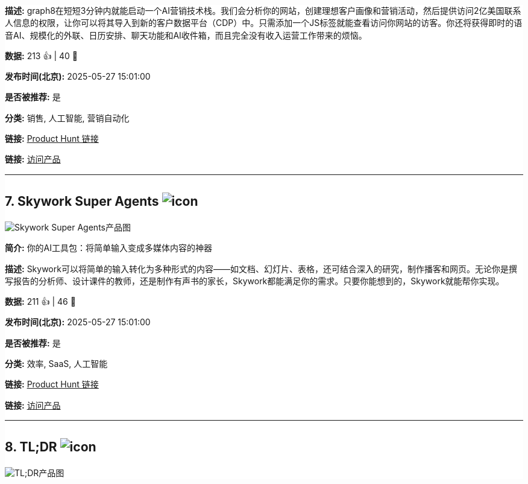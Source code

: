 **描述:** graph8在短短3分钟内就能启动一个AI营销技术栈。我们会分析你的网站，创建理想客户画像和营销活动，然后提供访问2亿美国联系人信息的权限，让你可以将其导入到新的客户数据平台（CDP）中。只需添加一个JS标签就能查看访问你网站的访客。你还将获得即时的语音AI、规模化的外联、日历安排、聊天功能和AI收件箱，而且完全没有收入运营工作带来的烦恼。

**数据:** 213 👍 | 40 💬

**发布时间(北京):** 2025-05-27 15:01:00

**是否被推荐:** 是

**分类:** 销售, 人工智能, 营销自动化

**链接:** [Product Hunt 链接](https://www.producthunt.com/posts/graph8?utm_campaign=producthunt-api&utm_medium=api-v2&utm_source=Application%3A+producthunt-hots+%28ID%3A+183917%29)

**链接:** [访问产品](https://www.producthunt.com/r/2V3RJDYT33TQU4?utm_campaign=producthunt-api&utm_medium=api-v2&utm_source=Application%3A+producthunt-hots+%28ID%3A+183917%29)

</div>

---

<div class="product-card">

## 7. Skywork Super Agents ![icon](https://ph-files.imgix.net/2a514992-2acd-41ad-8b05-45903de9daa8.png?auto=format&w=30)

![Skywork Super Agents产品图](https://ph-files.imgix.net/4082cc6d-849f-4a84-8586-e6f75021910e.png?auto=format&w=700)

**简介:** 你的AI工具包：将简单输入变成多媒体内容的神器

**描述:** Skywork可以将简单的输入转化为多种形式的内容——如文档、幻灯片、表格，还可结合深入的研究，制作播客和网页。无论你是撰写报告的分析师、设计课件的教师，还是制作有声书的家长，Skywork都能满足你的需求。只要你能想到的，Skywork就能帮你实现。

**数据:** 211 👍 | 46 💬

**发布时间(北京):** 2025-05-27 15:01:00

**是否被推荐:** 是

**分类:** 效率, SaaS, 人工智能

**链接:** [Product Hunt 链接](https://www.producthunt.com/posts/skywork-super-agents?utm_campaign=producthunt-api&utm_medium=api-v2&utm_source=Application%3A+producthunt-hots+%28ID%3A+183917%29)

**链接:** [访问产品](https://www.producthunt.com/r/YWTW6SOJTKNMY4?utm_campaign=producthunt-api&utm_medium=api-v2&utm_source=Application%3A+producthunt-hots+%28ID%3A+183917%29)

</div>

---

<div class="product-card">

## 8. TL;DR ![icon](https://ph-files.imgix.net/ed0d8255-a481-40aa-a4cb-1186c809abbb.png?auto=format&w=30)

![TL;DR产品图](https://ph-files.imgix.net/a8204afa-9552-4526-8959-b31191b2700a.jpeg?auto=format&w=700)
